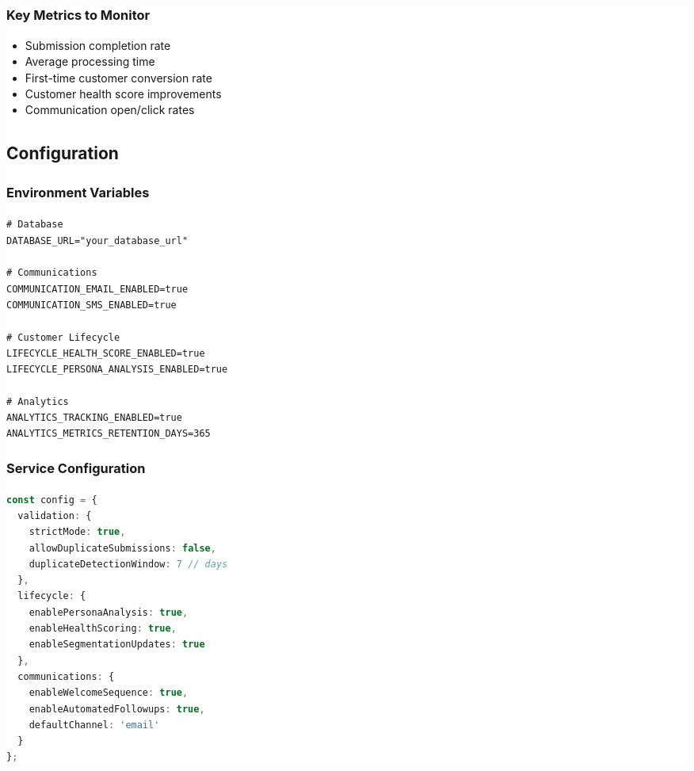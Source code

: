 ### Key Metrics to Monitor
- Submission completion rate
- Average processing time
- First-time customer conversion rate
- Customer health score improvements
- Communication open/click rates

## Configuration

### Environment Variables
```env
# Database
DATABASE_URL="your_database_url"

# Communications
COMMUNICATION_EMAIL_ENABLED=true
COMMUNICATION_SMS_ENABLED=true

# Customer Lifecycle
LIFECYCLE_HEALTH_SCORE_ENABLED=true
LIFECYCLE_PERSONA_ANALYSIS_ENABLED=true

# Analytics
ANALYTICS_TRACKING_ENABLED=true
ANALYTICS_METRICS_RETENTION_DAYS=365
```

### Service Configuration
```typescript
const config = {
  validation: {
    strictMode: true,
    allowDuplicateSubmissions: false,
    duplicateDetectionWindow: 7 // days
  },
  lifecycle: {
    enablePersonaAnalysis: true,
    enableHealthScoring: true,
    enableSegmentationUpdates: true
  },
  communications: {
    enableWelcomeSequence: true,
    enableAutomatedFollowups: true,
    defaultChannel: 'email'
  }
};
```